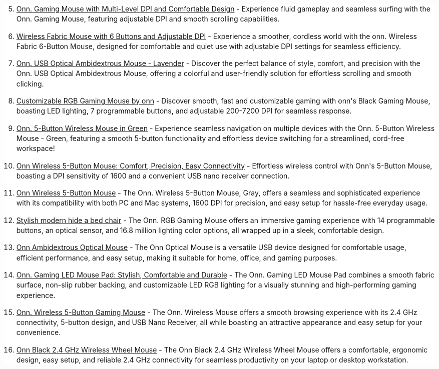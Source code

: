 5. [Onn. Gaming Mouse with Multi-Level DPI and Comfortable Design](https://serp.ly/@serpgames/amazon/onn-gaming-mouse?utm\_source=serpgames&utm\_medium=organic&utm\_campaign=website) - Experience fluid gameplay and seamless surfing with the Onn. Gaming Mouse, featuring adjustable DPI and smooth scrolling capabilities.

6. [Wireless Fabric Mouse with 6 Buttons and Adjustable DPI](https://serp.ly/@serpgames/amazon/onn-gaming-mouse?utm\_source=serpgames&utm\_medium=organic&utm\_campaign=website) - Experience a smoother, cordless world with the onn. Wireless Fabric 6-Button Mouse, designed for comfortable and quiet use with adjustable DPI settings for seamless efficiency.

7. [Onn. USB Optical Ambidextrous Mouse - Lavender](https://serp.ly/@serpgames/amazon/onn-gaming-mouse?utm\_source=serpgames&utm\_medium=organic&utm\_campaign=website) - Discover the perfect balance of style, comfort, and precision with the Onn. USB Optical Ambidextrous Mouse, offering a colorful and user-friendly solution for effortless scrolling and smooth clicking.

8. [Customizable RGB Gaming Mouse by onn](https://serp.ly/@serpgames/amazon/onn-gaming-mouse?utm\_source=serpgames&utm\_medium=organic&utm\_campaign=website) - Discover smooth, fast and customizable gaming with onn's Black Gaming Mouse, boasting LED lighting, 7 programmable buttons, and adjustable 200-7200 DPI for seamless response.

9. [Onn. 5-Button Wireless Mouse in Green](https://serp.ly/@serpgames/amazon/onn-gaming-mouse?utm\_source=serpgames&utm\_medium=organic&utm\_campaign=website) - Experience seamless navigation on multiple devices with the Onn. 5-Button Wireless Mouse - Green, featuring a smooth 5-button functionality and effortless device switching for a streamlined, cord-free workspace!

10. [Onn Wireless 5-Button Mouse: Comfort, Precision, Easy Connectivity](https://serp.ly/@serpgames/amazon/onn-gaming-mouse?utm\_source=serpgames&utm\_medium=organic&utm\_campaign=website) - Effortless wireless control with Onn's 5-Button Mouse, boasting a DPI sensitivity of 1600 and a convenient USB nano receiver connection.

11. [Onn Wireless 5-Button Mouse](https://serp.ly/@serpgames/amazon/onn-gaming-mouse?utm\_source=serpgames&utm\_medium=organic&utm\_campaign=website) - The Onn. Wireless 5-Button Mouse, Gray, offers a seamless and sophisticated experience with its compatibility with both PC and Mac systems, 1600 DPI for precision, and easy setup for hassle-free everyday usage.

12. [Stylish modern hide a bed chair](https://serp.ly/@serpgames/amazon/onn-gaming-mouse?utm\_source=serpgames&utm\_medium=organic&utm\_campaign=website) - The Onn. RGB Gaming Mouse offers an immersive gaming experience with 14 programmable buttons, an optical sensor, and 16.8 million lighting color options, all wrapped up in a sleek, comfortable design.

13. [Onn Ambidextrous Optical Mouse](https://serp.ly/@serpgames/amazon/onn-gaming-mouse?utm\_source=serpgames&utm\_medium=organic&utm\_campaign=website) - The Onn Optical Mouse is a versatile USB device designed for comfortable usage, efficient performance, and easy setup, making it suitable for home, office, and gaming purposes.

14. [Onn. Gaming LED Mouse Pad: Stylish, Comfortable and Durable](https://serp.ly/@serpgames/amazon/onn-gaming-mouse?utm\_source=serpgames&utm\_medium=organic&utm\_campaign=website) - The Onn. Gaming LED Mouse Pad combines a smooth fabric surface, non-slip rubber backing, and customizable LED RGB lighting for a visually stunning and high-performing gaming experience.

15. [Onn. Wireless 5-Button Gaming Mouse](https://serp.ly/@serpgames/amazon/onn-gaming-mouse?utm\_source=serpgames&utm\_medium=organic&utm\_campaign=website) - The Onn. Wireless Mouse offers a smooth browsing experience with its 2.4 GHz connectivity, 5-button design, and USB Nano Receiver, all while boasting an attractive appearance and easy setup for your convenience.

16. [Onn Black 2.4 GHz Wireless Wheel Mouse](https://serp.ly/@serpgames/amazon/onn-gaming-mouse?utm\_source=serpgames&utm\_medium=organic&utm\_campaign=website) - The Onn Black 2.4 GHz Wireless Wheel Mouse offers a comfortable, ergonomic design, easy setup, and reliable 2.4 GHz connectivity for seamless productivity on your laptop or desktop workstation.
